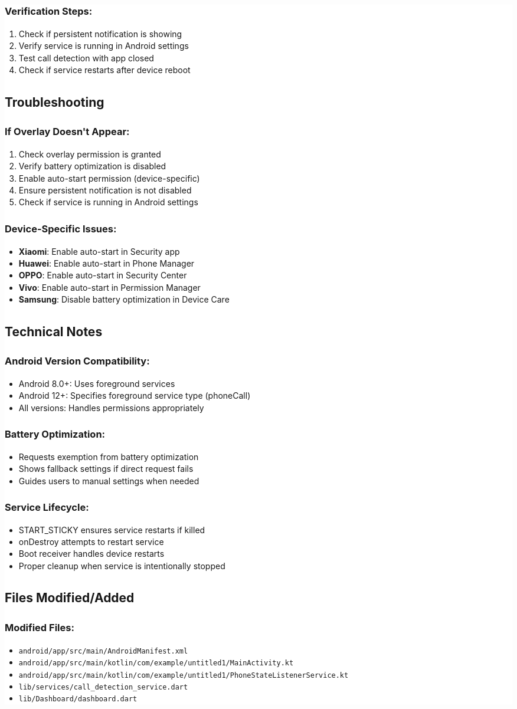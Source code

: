 ### Verification Steps:
1. Check if persistent notification is showing
2. Verify service is running in Android settings
3. Test call detection with app closed
4. Check if service restarts after device reboot

## Troubleshooting

### If Overlay Doesn't Appear:
1. Check overlay permission is granted
2. Verify battery optimization is disabled
3. Enable auto-start permission (device-specific)
4. Ensure persistent notification is not disabled
5. Check if service is running in Android settings

### Device-Specific Issues:
- **Xiaomi**: Enable auto-start in Security app
- **Huawei**: Enable auto-start in Phone Manager
- **OPPO**: Enable auto-start in Security Center
- **Vivo**: Enable auto-start in Permission Manager
- **Samsung**: Disable battery optimization in Device Care

## Technical Notes

### Android Version Compatibility:
- Android 8.0+: Uses foreground services
- Android 12+: Specifies foreground service type (phoneCall)
- All versions: Handles permissions appropriately

### Battery Optimization:
- Requests exemption from battery optimization
- Shows fallback settings if direct request fails
- Guides users to manual settings when needed

### Service Lifecycle:
- START_STICKY ensures service restarts if killed
- onDestroy attempts to restart service
- Boot receiver handles device restarts
- Proper cleanup when service is intentionally stopped

## Files Modified/Added

### Modified Files:
- `android/app/src/main/AndroidManifest.xml`
- `android/app/src/main/kotlin/com/example/untitled1/MainActivity.kt`
- `android/app/src/main/kotlin/com/example/untitled1/PhoneStateListenerService.kt`
- `lib/services/call_detection_service.dart`
- `lib/Dashboard/dashboard.dart`
